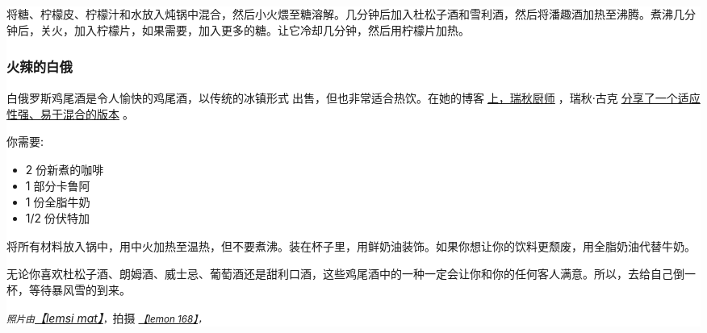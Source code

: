 将糖、柠檬皮、柠檬汁和水放入炖锅中混合，然后小火煨至糖溶解。几分钟后加入杜松子酒和雪利酒，然后将潘趣酒加热至沸腾。煮沸几分钟后，关火，加入柠檬片，如果需要，加入更多的糖。让它冷却几分钟，然后用柠檬片加热。

### **火辣的白俄**

白俄罗斯鸡尾酒是令人愉快的鸡尾酒，以传统的冰镇形式 出售，但也非常适合热饮。在她的博客 [上，瑞秋厨师](http://www.rachelcooks.com/) ，瑞秋·古克 [分享了一个适应性强、易于混合的版本](http://www.rachelcooks.com/2016/12/21/hot-white-russian/) 。

你需要:

*   2 份新煮的咖啡
*   1 部分卡鲁阿
*   1 份全脂牛奶
*   1/2 份伏特加

将所有材料放入锅中，用中火加热至温热，但不要煮沸。装在杯子里，用鲜奶油装饰。如果你想让你的饮料更颓废，用全脂奶油代替牛奶。

无论你喜欢杜松子酒、朗姆酒、威士忌、葡萄酒还是甜利口酒，这些鸡尾酒中的一种一定会让你和你的任何客人满意。所以，去给自己倒一杯，等待暴风雪的到来。

*<small>照片由</small>*[*【lemsi mat】*](https://www.flickr.com/photos/lemsipmatt/8349485297/)<small>，</small>拍摄 [*<small>【lemon 168】</small>*](https://www.flickr.com/photos/11510598@N07/8343520163/)*<small>，</small>*
